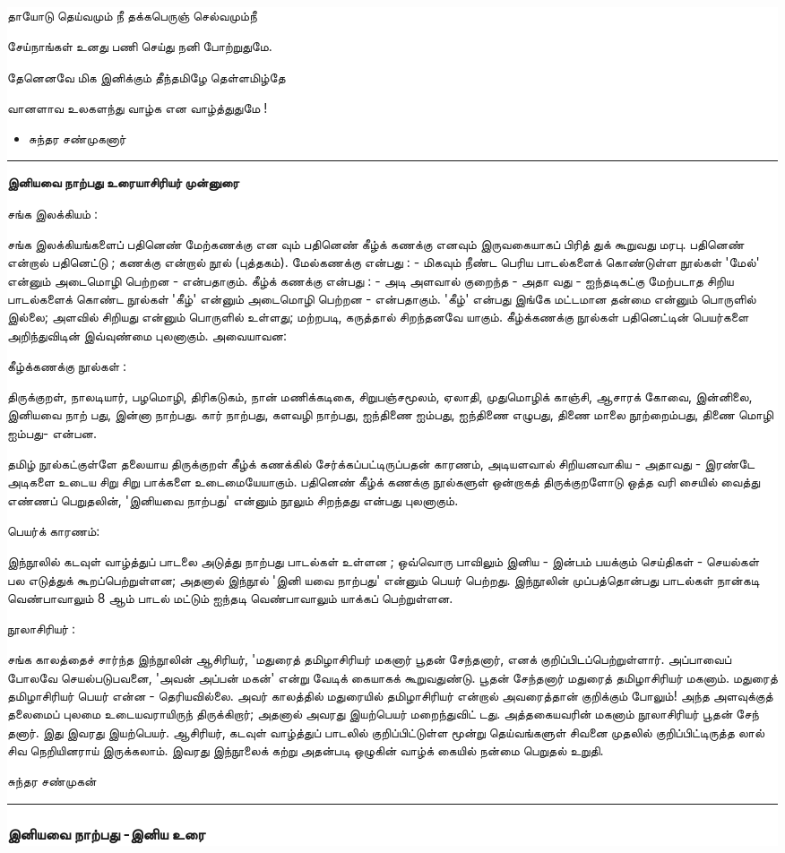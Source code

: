 தாயோடு தெய்வமும் நீ தக்கபெருஞ் செல்வமும்நீ  

சேய்நாங்கள் உனது பணி செய்து நனி போற்றுதுமே.  

தேனெனவே மிக இனிக்கும் தீந்தமிழே தெள்ளமிழ்தே  

வானளாவ உலகளந்து வாழ்க என வாழ்த்துதுமே !  

- சுந்தர சண்முகனார்  

--------------  

**இனியவை நாற்பது உரையாசிரியர் முன்னுரை**  

சங்க இலக்கியம் :  

சங்க இலக்கியங்களைப் பதினெண் மேற்கணக்கு என வும் பதினெண் கீழ்க் கணக்கு எனவும் இருவகையாகப் பிரித் துக் கூறுவது மரபு. பதினெண் என்றால் பதினெட்டு ; கணக்கு என்றால் நூல் (புத்தகம்). மேல்கணக்கு என்பது : - மிகவும் நீண்ட பெரிய பாடல்களைக் கொண்டுள்ள நூல்கள் 'மேல்' என்னும் அடைமொழி பெற்றன - என்பதாகும். கீழ்க் கணக்கு என்பது : - அடி அளவால் குறைந்த - அதா வது - ஐந்தடிகட்கு மேற்படாத சிறிய பாடல்களைக் கொண்ட நூல்கள் 'கீழ்' என்னும் அடைமொழி பெற்றன - என்பதாகும். 'கீழ்' என்பது இங்கே மட்டமான தன்மை என்னும் பொருளில் இல்லை; அளவில் சிறியது என்னும் பொருளில் உள்ளது; மற்றபடி, கருத்தால் சிறந்தனவே யாகும். கீழ்க்கணக்கு நூல்கள் பதினெட்டின் பெயர்களை அறிந்துவிடின் இவ்வுண்மை புலனாகும். அவையாவன:  

கீழ்க்கணக்கு நூல்கள் :  

திருக்குறள், நாலடியார், பழமொழி, திரிகடுகம், நான் மணிக்கடிகை, சிறுபஞ்சமூலம், ஏலாதி, முதுமொழிக் காஞ்சி, ஆசாரக் கோவை, இன்னிலை, இனியவை நாற் பது, இன்னா நாற்பது. கார் நாற்பது, களவழி நாற்பது, ஐந்திணை ஐம்பது, ஐந்திணை எழுபது, திணை மாலை நூற்றைம்பது, திணை மொழி ஐம்பது- என்பன.  

தமிழ் நூல்கட்குள்ளே தலையாய திருக்குறள் கீழ்க் கணக்கில் சேர்க்கப்பட்டிருப்பதன் காரணம், அடியளவால் சிறியனவாகிய - அதாவது - இரண்டே அடிகளை உடைய சிறு சிறு பாக்களை உடைமையேயாகும். பதினெண் கீழ்க் கணக்கு நூல்களுள் ஒன்றாகத் திருக்குறளோடு ஒத்த வரி சையில் வைத்து எண்ணப் பெறுதலின், 'இனியவை நாற்பது' என்னும் நூலும் சிறந்தது என்பது புலனாகும்.  

பெயர்க் காரணம்:  

இந்நூலில் கடவுள் வாழ்த்துப் பாடலை அடுத்து நாற்பது பாடல்கள் உள்ளன ; ஒவ்வொரு பாவிலும் இனிய - இன்பம் பயக்கும் செய்திகள் - செயல்கள் பல எடுத்துக் கூறப்பெற்றுள்ளன; அதனால் இந்நூல் 'இனி யவை நாற்பது' என்னும் பெயர் பெற்றது. இந்நூலின் முப்பத்தொன்பது பாடல்கள் நான்கடி வெண்பாவாலும் 8 ஆம் பாடல் மட்டும் ஐந்தடி வெண்பாவாலும் யாக்கப் பெற்றுள்ளன.  

நூலாசிரியர் :  

சங்க காலத்தைச் சார்ந்த இந்நூலின் ஆசிரியர், 'மதுரைத் தமிழாசிரியர் மகனார் பூதன் சேந்தனார், எனக் குறிப்பிடப்பெற்றுள்ளார். அப்பாவைப் போலவே செயல்படுபவனை, 'அவன் அப்பன் மகன்' என்று வேடிக் கையாகக் கூறுவதுண்டு. பூதன் சேந்தனார் மதுரைத் தமிழாசிரியர் மகனாம். மதுரைத் தமிழாசிரியர் பெயர் என்ன - தெரியவில்லை. அவர் காலத்தில் மதுரையில் தமிழாசிரியர் என்றால் அவரைத்தான் குறிக்கும் போலும்! அந்த அளவுக்குத் தலைமைப் புலமை உடையவராயிருந் திருக்கிறார்; அதனால் அவரது இயற்பெயர் மறைந்துவிட் டது. அத்தகையவரின் மகனாம் நூலாசிரியர் பூதன் சேந் தனார். இது இவரது இயற்பெயர். ஆசிரியர், கடவுள் வாழ்த்துப் பாடலில் குறிப்பிட்டுள்ள மூன்று தெய்வங்களுள் சிவனை முதலில் குறிப்பிட்டிருத்த லால் சிவ நெறியினராய் இருக்கலாம். இவரது இந்நூலைக் கற்று அதன்படி ஒழுகின் வாழ்க் கையில் நன்மை பெறுதல் உறுதி.  

சுந்தர சண்முகன்  

-----------------  

  

### இனியவை நாற்பது -இனிய உரை  
